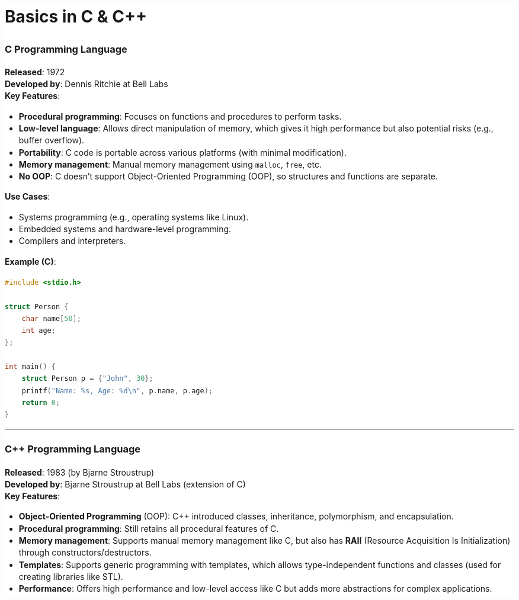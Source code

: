 # Basics in C & C++

### **C Programming Language**  
**Released**: 1972  
**Developed by**: Dennis Ritchie at Bell Labs  
**Key Features**:  
- **Procedural programming**: Focuses on functions and procedures to perform tasks.  
- **Low-level language**: Allows direct manipulation of memory, which gives it high performance but also potential risks (e.g., buffer overflow).  
- **Portability**: C code is portable across various platforms (with minimal modification).  
- **Memory management**: Manual memory management using `malloc`, `free`, etc.  
- **No OOP**: C doesn’t support Object-Oriented Programming (OOP), so structures and functions are separate.

**Use Cases**:  
- Systems programming (e.g., operating systems like Linux).  
- Embedded systems and hardware-level programming.  
- Compilers and interpreters.

**Example (C)**:  
```c
#include <stdio.h>

struct Person {
    char name[50];
    int age;
};

int main() {
    struct Person p = {"John", 30};
    printf("Name: %s, Age: %d\n", p.name, p.age);
    return 0;
}
```

---

### **C++ Programming Language**  
**Released**: 1983 (by Bjarne Stroustrup)  
**Developed by**: Bjarne Stroustrup at Bell Labs (extension of C)  
**Key Features**:  
- **Object-Oriented Programming** (OOP): C++ introduced classes, inheritance, polymorphism, and encapsulation.  
- **Procedural programming**: Still retains all procedural features of C.  
- **Memory management**: Supports manual memory management like C, but also has **RAII** (Resource Acquisition Is Initialization) through constructors/destructors.  
- **Templates**: Supports generic programming with templates, which allows type-independent functions and classes (used for creating libraries like STL).  
- **Performance**: Offers high performance and low-level access like C but adds more abstractions for complex applications.
